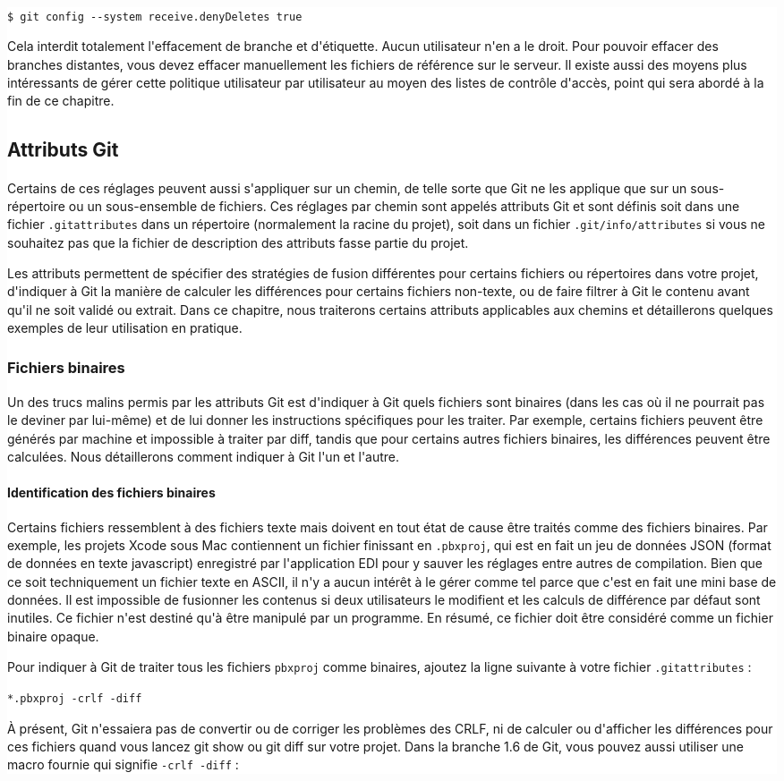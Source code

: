 	$ git config --system receive.denyDeletes true

Cela interdit totalement l'effacement de branche et d'étiquette.
Aucun utilisateur n'en a le droit.
Pour pouvoir effacer des branches distantes, vous devez effacer manuellement les fichiers de référence sur le serveur.
Il existe aussi des moyens plus intéressants de gérer cette politique utilisateur par utilisateur au moyen des listes de contrôle d'accès, point qui sera abordé à la fin de ce chapitre.

## Attributs Git ##

Certains de ces réglages peuvent aussi s'appliquer sur un chemin, de telle sorte que Git ne les applique que sur un sous-répertoire ou un sous-ensemble de fichiers.
Ces réglages par chemin sont appelés attributs Git et sont définis soit dans une fichier `.gitattributes` dans un répertoire (normalement la racine du projet), soit dans un fichier `.git/info/attributes` si vous ne souhaitez pas que la fichier de description des attributs fasse partie du projet.

Les attributs permettent de spécifier des stratégies de fusion différentes pour certains fichiers ou répertoires dans votre projet, d'indiquer à Git la manière de calculer les différences pour certains fichiers non-texte, ou de faire filtrer à Git le contenu avant qu'il ne soit validé ou extrait.
Dans ce chapitre, nous traiterons certains attributs applicables aux chemins et détaillerons quelques exemples de leur utilisation en pratique.

### Fichiers binaires ###

Un des trucs malins permis par les attributs Git est d'indiquer à Git quels fichiers sont binaires (dans les cas où il ne pourrait pas le deviner par lui-même) et de lui donner les instructions spécifiques pour les traiter.
Par exemple, certains fichiers peuvent être générés par machine et impossible à traiter par diff, tandis que pour certains autres fichiers binaires, les différences peuvent être calculées.
Nous détaillerons comment indiquer à Git l'un et l'autre.

#### Identification des fichiers binaires ####

Certains fichiers ressemblent à des fichiers texte mais doivent en tout état de cause être traités comme des fichiers binaires.
Par exemple, les projets Xcode sous Mac contiennent un fichier finissant en `.pbxproj`, qui est en fait un jeu de données JSON (format de données en texte javascript) enregistré par l'application EDI pour y sauver les réglages entre autres de compilation.
Bien que ce soit techniquement un fichier texte en ASCII, il n'y a aucun intérêt à le gérer comme tel parce que c'est en fait une mini base de données.
Il est impossible de fusionner les contenus si deux utilisateurs le modifient et les calculs de différence par défaut sont inutiles.
Ce fichier n'est destiné qu'à être manipulé par un programme.
En résumé, ce fichier doit être considéré comme un fichier binaire opaque.

Pour indiquer à Git de traiter tous les fichiers `pbxproj` comme binaires, ajoutez la ligne suivante à votre fichier `.gitattributes` :

	*.pbxproj -crlf -diff

À présent, Git n'essaiera pas de convertir ou de corriger les problèmes des CRLF, ni de calculer ou d'afficher les différences pour ces fichiers quand vous lancez git show ou git diff sur votre projet.
Dans la branche 1.6 de Git, vous pouvez aussi utiliser une macro fournie qui signifie `-crlf -diff` :
